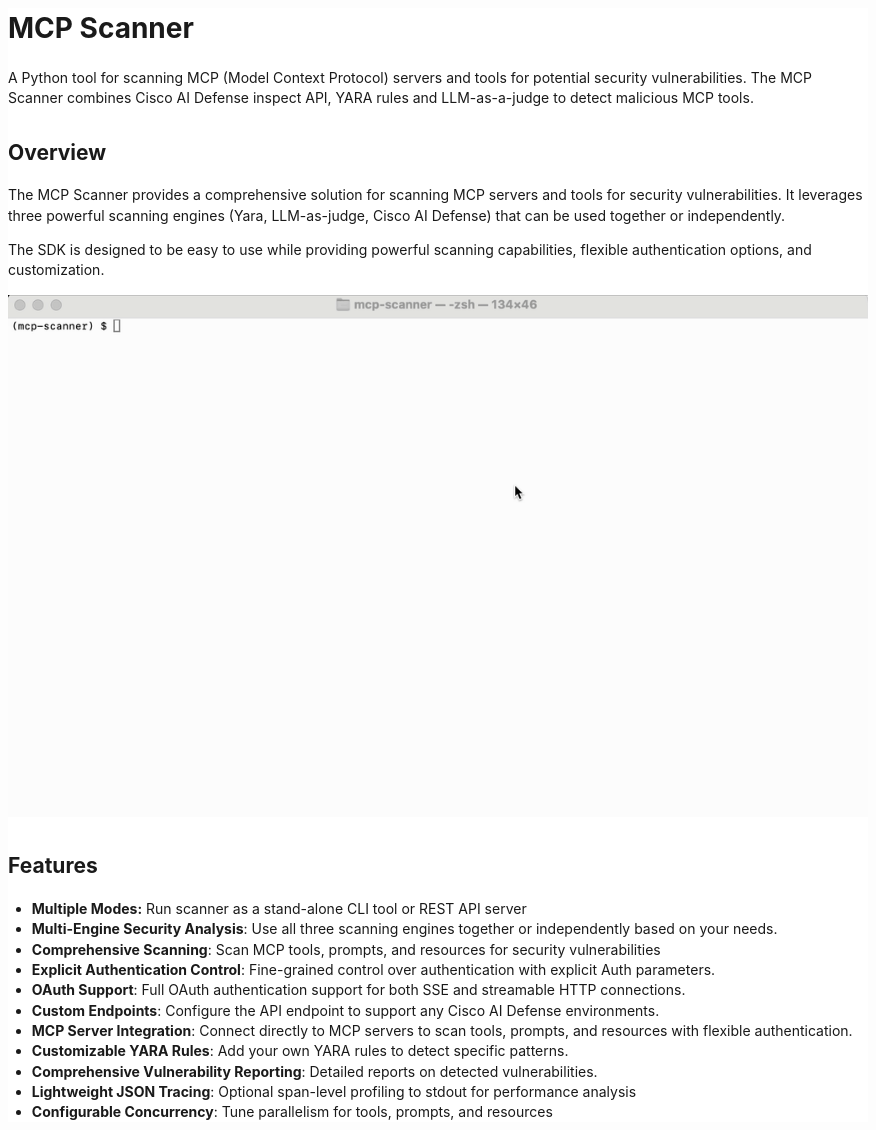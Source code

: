 # MCP Scanner

A Python tool for scanning MCP (Model Context Protocol) servers and tools for potential security vulnerabilities. The MCP Scanner combines Cisco AI Defense inspect API, YARA rules and LLM-as-a-judge to detect malicious MCP tools.

## Overview

The MCP Scanner provides a comprehensive solution for scanning MCP servers and tools for security vulnerabilities. It leverages three powerful scanning engines (Yara, LLM-as-judge, Cisco AI Defense) that can be used together or independently.

The SDK is designed to be easy to use while providing powerful scanning capabilities, flexible authentication options, and customization.

![MCP Scanner](https://github.com/cisco-ai-defense/mcp-scanner/raw/main/images/mcp_scanner.gif?raw=true)


## Features

- **Multiple Modes:** Run scanner as a stand-alone CLI tool or REST API server
- **Multi-Engine Security Analysis**: Use all three scanning engines together or independently based on your needs.
- **Comprehensive Scanning**: Scan MCP tools, prompts, and resources for security vulnerabilities
- **Explicit Authentication Control**: Fine-grained control over authentication with explicit Auth parameters.
- **OAuth Support**: Full OAuth authentication support for both SSE and streamable HTTP connections.
- **Custom Endpoints**: Configure the API endpoint to support any Cisco AI Defense environments.
- **MCP Server Integration**: Connect directly to MCP servers to scan tools, prompts, and resources with flexible authentication.
- **Customizable YARA Rules**: Add your own YARA rules to detect specific patterns.
- **Comprehensive Vulnerability Reporting**: Detailed reports on detected vulnerabilities.
 - **Lightweight JSON Tracing**: Optional span-level profiling to stdout for performance analysis
 - **Configurable Concurrency**: Tune parallelism for tools, prompts, and resources
